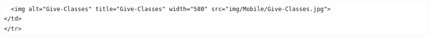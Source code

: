       <img alt="Give-Classes" title="Give-Classes" width="580" src="img/Mobile/Give-Classes.jpg">
    </td>
    </tr>
  </table>
